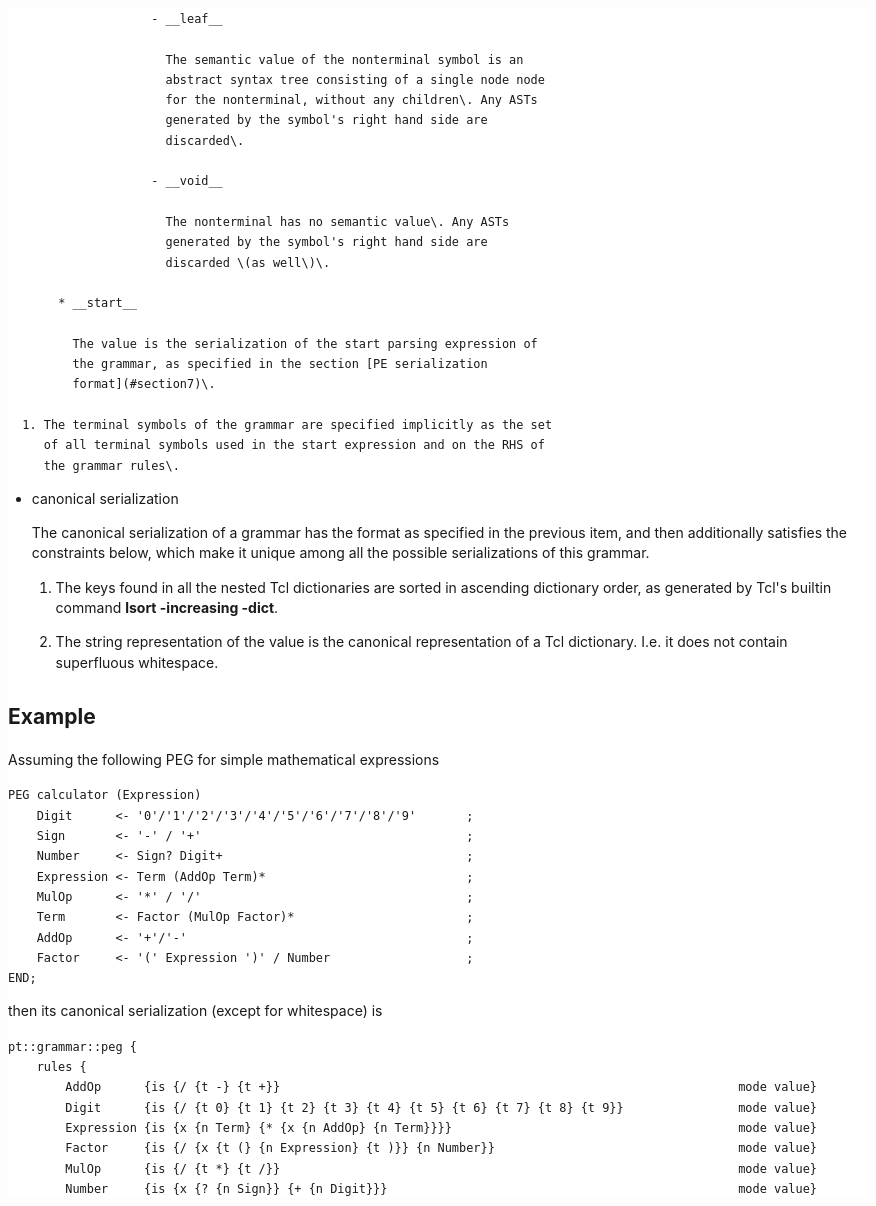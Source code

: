                         - __leaf__

                          The semantic value of the nonterminal symbol is an
                          abstract syntax tree consisting of a single node node
                          for the nonterminal, without any children\. Any ASTs
                          generated by the symbol's right hand side are
                          discarded\.

                        - __void__

                          The nonterminal has no semantic value\. Any ASTs
                          generated by the symbol's right hand side are
                          discarded \(as well\)\.

           * __start__

             The value is the serialization of the start parsing expression of
             the grammar, as specified in the section [PE serialization
             format](#section7)\.

      1. The terminal symbols of the grammar are specified implicitly as the set
         of all terminal symbols used in the start expression and on the RHS of
         the grammar rules\.

  - canonical serialization

    The canonical serialization of a grammar has the format as specified in the
    previous item, and then additionally satisfies the constraints below, which
    make it unique among all the possible serializations of this grammar\.

      1. The keys found in all the nested Tcl dictionaries are sorted in
         ascending dictionary order, as generated by Tcl's builtin command
         __lsort \-increasing \-dict__\.

      1. The string representation of the value is the canonical representation
         of a Tcl dictionary\. I\.e\. it does not contain superfluous whitespace\.

## <a name='subsection1'></a>Example

Assuming the following PEG for simple mathematical expressions

    PEG calculator (Expression)
        Digit      <- '0'/'1'/'2'/'3'/'4'/'5'/'6'/'7'/'8'/'9'       ;
        Sign       <- '-' / '+'                                     ;
        Number     <- Sign? Digit+                                  ;
        Expression <- Term (AddOp Term)*                            ;
        MulOp      <- '*' / '/'                                     ;
        Term       <- Factor (MulOp Factor)*                        ;
        AddOp      <- '+'/'-'                                       ;
        Factor     <- '(' Expression ')' / Number                   ;
    END;

then its canonical serialization \(except for whitespace\) is

    pt::grammar::peg {
        rules {
            AddOp      {is {/ {t -} {t +}}                                                                mode value}
            Digit      {is {/ {t 0} {t 1} {t 2} {t 3} {t 4} {t 5} {t 6} {t 7} {t 8} {t 9}}                mode value}
            Expression {is {x {n Term} {* {x {n AddOp} {n Term}}}}                                        mode value}
            Factor     {is {/ {x {t (} {n Expression} {t )}} {n Number}}                                  mode value}
            MulOp      {is {/ {t *} {t /}}                                                                mode value}
            Number     {is {x {? {n Sign}} {+ {n Digit}}}                                                 mode value}
